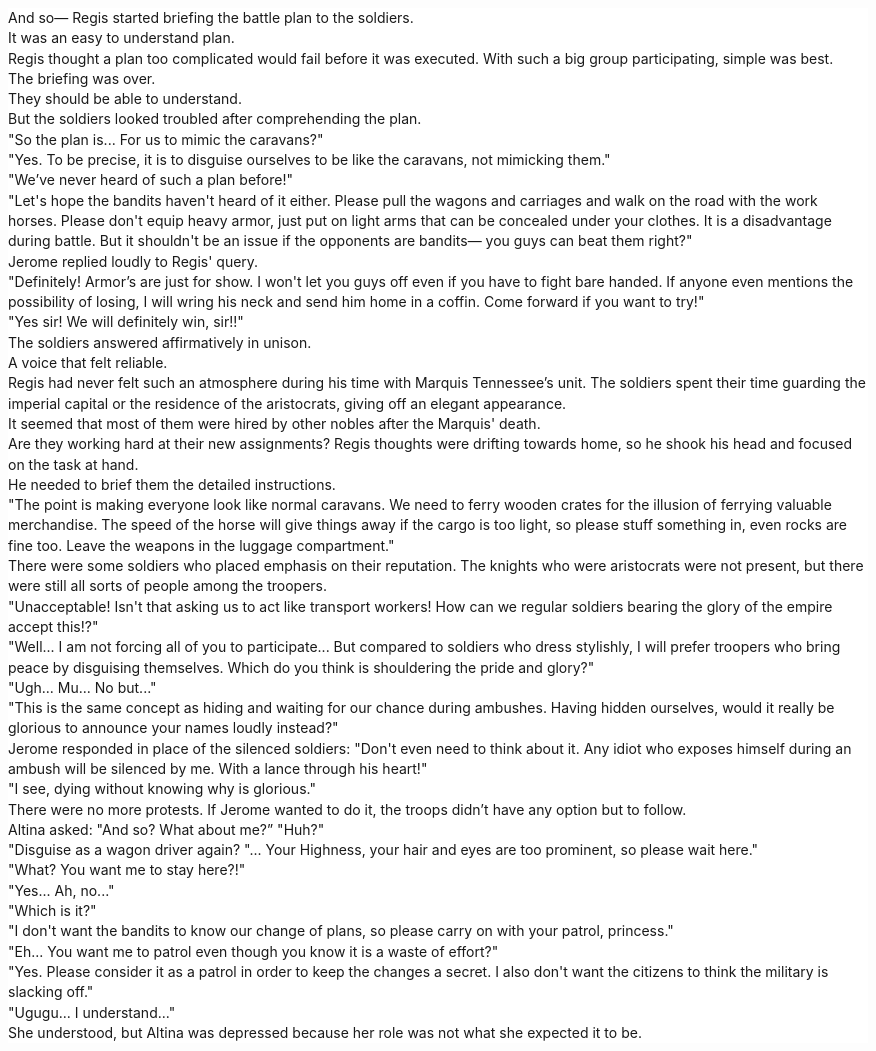 And so— Regis started briefing the battle plan to the soldiers.<br/>
It was an easy to understand plan.<br/>
Regis thought a plan too complicated would fail before it was executed. With such a big group participating, simple was best.<br/>
The briefing was over.<br/>
They should be able to understand.<br/>
But the soldiers looked troubled after comprehending the plan.<br/>
"So the plan is... For us to mimic the caravans?"<br/>
"Yes. To be precise, it is to disguise ourselves to be like the caravans, not mimicking them."<br/>
"We’ve never heard of such a plan before!"<br/>
"Let's hope the bandits haven't heard of it either. Please pull the wagons and carriages and walk on the road with the work horses. Please don't equip heavy armor, just put on light arms that can be concealed under your clothes. It is a disadvantage during battle. But it shouldn't be an issue if the opponents are bandits— you guys can beat them right?"<br/>
Jerome replied loudly to Regis' query.<br/>
"Definitely! Armor’s are just for show. I won't let you guys off even if you have to fight bare handed. If anyone even mentions the possibility of losing, I will wring his neck and send him home in a coffin. Come forward if you want to try!"<br/>
"Yes sir! We will definitely win, sir!!"<br/>
The soldiers answered affirmatively in unison.<br/>
A voice that felt reliable.<br/>
Regis had never felt such an atmosphere during his time with Marquis Tennessee’s unit. The soldiers spent their time guarding the imperial capital or the residence of the aristocrats, giving off an elegant appearance.<br/>
It seemed that most of them were hired by other nobles after the Marquis' death.<br/>
Are they working hard at their new assignments?
Regis thoughts were drifting towards home, so he shook his head and focused on the task at hand.<br/>
He needed to brief them the detailed instructions.<br/>
"The point is making everyone look like normal caravans. We need to ferry wooden crates for the illusion of ferrying valuable merchandise. The speed of the horse will give things away if the cargo is too light, so please stuff something in, even rocks are fine too. Leave the weapons in the luggage compartment."<br/>
There were some soldiers who placed emphasis on their reputation. The knights who were aristocrats were not present, but there were still all sorts of people among the troopers.<br/>
"Unacceptable! Isn't that asking us to act like transport workers! How can we regular soldiers bearing the glory of the empire accept this!?"<br/>
"Well... I am not forcing all of you to participate... But compared to soldiers who dress stylishly, I will prefer troopers who bring peace by disguising themselves. Which do you think is shouldering the pride and glory?"<br/>
"Ugh... Mu... No but..."<br/>
"This is the same concept as hiding and waiting for our chance during ambushes. Having hidden ourselves, would it really be glorious to announce your names loudly instead?"<br/>
Jerome responded in place of the silenced soldiers:
"Don't even need to think about it. Any idiot who exposes himself during an ambush will be silenced by me. With a lance through his heart!"<br/>
"I see, dying without knowing why is glorious."<br/>
There were no more protests. If Jerome wanted to do it, the troops didn’t have any option but to follow.<br/>
Altina asked:
"And so? What about me?”
"Huh?"<br/>
"Disguise as a wagon driver again?
"... Your Highness, your hair and eyes are too prominent, so please wait here."<br/>
"What? You want me to stay here?!"<br/>
"Yes... Ah, no..."<br/>
"Which is it?"<br/>
"I don't want the bandits to know our change of plans, so please carry on with your patrol, princess."<br/>
"Eh... You want me to patrol even though you know it is a waste of effort?"<br/>
"Yes. Please consider it as a patrol in order to keep the changes a secret. I also don't want the citizens to think the military is slacking off."<br/>
"Ugugu... I understand..."<br/>
She understood, but Altina was depressed because her role was not what she expected it to be.<br/>